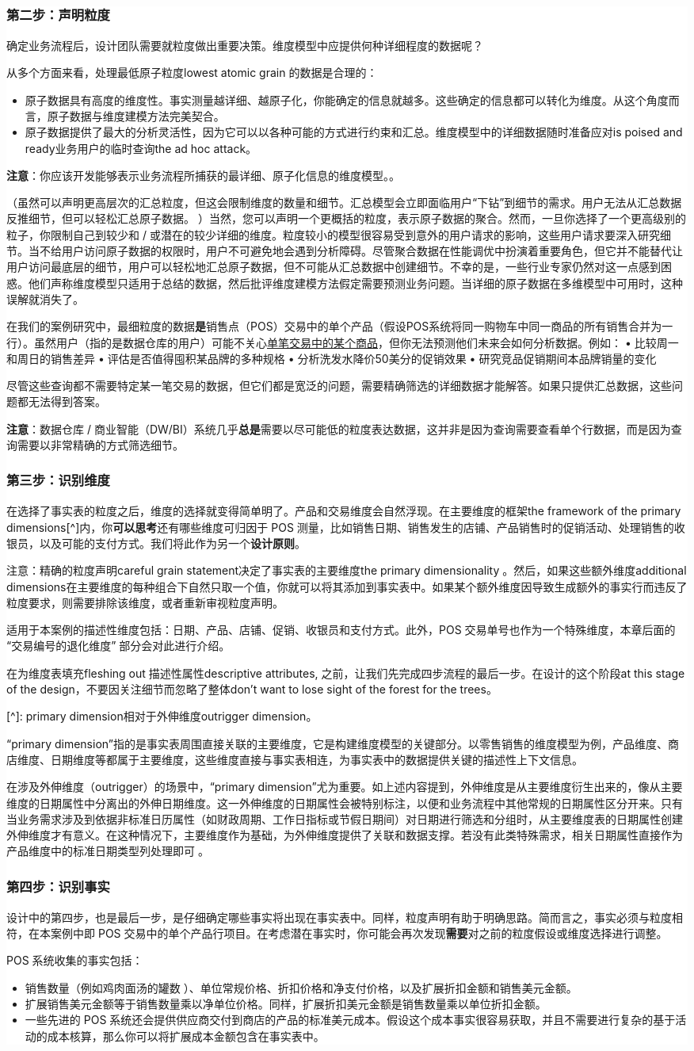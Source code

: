 ### 第二步：声明粒度  

确定业务流程后，设计团队需要就粒度做出重要决策。维度模型中应提供何种详细程度的数据呢？

从多个方面来看，处理最低原子粒度lowest atomic grain 的数据是合理的：

- 原子数据具有高度的维度性。事实测量越详细、越原子化，你能确定的信息就越多。这些确定的信息都可以转化为维度。从这个角度而言，原子数据与维度建模方法完美契合。
- 原子数据提供了最大的分析灵活性，因为它可以以各种可能的方式进行约束和汇总。维度模型中的详细数据随时准备应对is poised and ready业务用户的临时查询the ad hoc attack。

**注意**：你应该开发能够表示业务流程所捕获的最详细、原子化信息的维度模型。。  

（虽然可以声明更高层次的汇总粒度，但这会限制维度的数量和细节。汇总模型会立即面临用户“下钻”到细节的需求。用户无法从汇总数据反推细节，但可以轻松汇总原子数据。  ）当然，您可以声明一个更概括的粒度，表示原子数据的聚合。然而，一旦你选择了一个更高级别的粒子，你限制自己到较少和 / 或潜在的较少详细的维度。粒度较小的模型很容易受到意外的用户请求的影响，这些用户请求要深入研究细节。当不给用户访问原子数据的权限时，用户不可避免地会遇到分析障碍。尽管聚合数据在性能调优中扮演着重要角色，但它并不能替代让用户访问最底层的细节，用户可以轻松地汇总原子数据，但不可能从汇总数据中创建细节。不幸的是，一些行业专家仍然对这一点感到困惑。他们声称维度模型只适用于总结的数据，然后批评维度建模方法假定需要预测业务问题。当详细的原子数据在多维模型中可用时，这种误解就消失了。

在我们的案例研究中，最细粒度的数据**是**销售点（POS）交易中的单个产品（假设POS系统将同一购物车中同一商品的所有销售合并为一行）。虽然用户（指的是数据仓库的用户）可能不关心<u>单笔交易中的某个商品</u>，但你无法预测他们未来会如何分析数据。例如： 
• 比较周一和周日的销售差异 
• 评估是否值得囤积某品牌的多种规格 
• 分析洗发水降价50美分的促销效果 
• 研究竞品促销期间本品牌销量的变化  

尽管这些查询都不需要特定某一笔交易的数据，但它们都是宽泛的问题，需要精确筛选的详细数据才能解答。如果只提供汇总数据，这些问题都无法得到答案。

**注意**：数据仓库 / 商业智能（DW/BI）系统几乎**总是**需要以尽可能低的粒度表达数据，这并非是因为查询需要查看单个行数据，而是因为查询需要以非常精确的方式筛选细节。

### 第三步：识别维度  

在选择了事实表的粒度之后，维度的选择就变得简单明了。产品和交易维度会自然浮现。在主要维度的框架the framework of the primary dimensions[^]内，你**可以思考**还有哪些维度可归因于 POS 测量，比如销售日期、销售发生的店铺、产品销售时的促销活动、处理销售的收银员，以及可能的支付方式。我们将此作为另一个**设计原则**。

注意：精确的粒度声明careful grain statement决定了事实表的主要维度the primary dimensionality 。然后，如果这些额外维度additional dimensions在主要维度的每种组合下自然只取一个值，你就可以将其添加到事实表中。如果某个额外维度因导致生成额外的事实行而违反了粒度要求，则需要排除该维度，或者重新审视粒度声明。

适用于本案例的描述性维度包括：日期、产品、店铺、促销、收银员和支付方式。此外，POS 交易单号也作为一个特殊维度，本章后面的 “交易编号的退化维度” 部分会对此进行介绍。

在为维度表填充fleshing out 描述性属性descriptive attributes, 之前，让我们先完成四步流程的最后一步。在设计的这个阶段at this stage of the design，不要因关注细节而忽略了整体don’t want to lose sight of the forest for the trees。

[^]: primary dimension相对于外伸维度outrigger dimension。

“primary dimension”指的是事实表周围直接关联的主要维度，它是构建维度模型的关键部分。以零售销售的维度模型为例，产品维度、商店维度、日期维度等都属于主要维度，这些维度直接与事实表相连，为事实表中的数据提供关键的描述性上下文信息。

在涉及外伸维度（outrigger）的场景中，“primary dimension”尤为重要。如上述内容提到，外伸维度是从主要维度衍生出来的，像从主要维度的日期属性中分离出的外伸日期维度。这一外伸维度的日期属性会被特别标注，以便和业务流程中其他常规的日期属性区分开来。只有当业务需求涉及到依据非标准日历属性（如财政周期、工作日指标或节假日期间）对日期进行筛选和分组时，从主要维度表的日期属性创建外伸维度才有意义。在这种情况下，主要维度作为基础，为外伸维度提供了关联和数据支撑。若没有此类特殊需求，相关日期属性直接作为产品维度中的标准日期类型列处理即可 。 

### 第四步：识别事实  

设计中的第四步，也是最后一步，是仔细确定哪些事实将出现在事实表中。同样，粒度声明有助于明确思路。简而言之，事实必须与粒度相符，在本案例中即 POS 交易中的单个产品行项目。在考虑潜在事实时，你可能会再次发现**需要**对之前的粒度假设或维度选择进行调整。

POS 系统收集的事实包括：

- 销售数量（例如鸡肉面汤的罐数 ）、单位常规价格、折扣价格和净支付价格，以及扩展折扣金额和销售美元金额。
- 扩展销售美元金额等于销售数量乘以净单位价格。同样，扩展折扣美元金额是销售数量乘以单位折扣金额。
- 一些先进的 POS 系统还会提供供应商交付到商店的产品的标准美元成本。假设这个成本事实很容易获取，并且不需要进行复杂的基于活动的成本核算，那么你可以将扩展成本金额包含在事实表中。


[^3.3.1-1]: 进一步解释
[^3.3.1-2]: 这里的‘明确的日期维度表’可以理解为‘确定建立一个日期的维度表’而不是‘在事实表中直接插入日期键’
[^3.3.1-3]: 进一步解释
[^3.3.1-4]: 举例
[^]: 学个英语。NK（自然键），the NK notation for natural key
[^3.3.2-1]: 举例
[^3.3.1-2]: 举例
[^3.3.4-1]: “larger” 指的是维度表所包含的行数多少，即维度表规模大小。当考虑将价格削减、广告、展示和优惠券这四个因果机制合并为一个维度还是拆分为四个单独维度时，如果这四个因果机制高度相关，那么合并后的单一维度表所包含的行数，不会比将它们分开形成的任何一个单独维度表的行数多很多。这是因为高度相关意味着这些机制的组合情况相对有限，不会因组合而产生大量不同的维度行，所以合并后的维度表在规模上不会显著大于单独的维度表。维度表规模大小会影响数据存储和查询性能等，是设计维度模型时需要考虑的重要因素 。
[^3.3.4-2]: ‘内容上没有区别’指的是，无论采用哪种方式，所表达的关于促销条件的数据信息是一致的。
[^]: 如何理解‘唯一键’？
[^]: 完全填充的维度指的是在维度表中，每一行的维度属性都有明确、非空值的维度。
[^]: observation set（观测集）是在数据挖掘场景下涉及的概念。在进行数据挖掘时，需要创建用于分析的数据集合，这个集合就是观测集。
[^3.3.6-1]: 在操作型的父子数据库中，the transaction header record（事务头记录）是包含与整个交易相关的所有有效信息的记录。其中涵盖如交易日期、商店标识符等内容
[^]: 注释
[^]: 正常情况下，2023 年 10 月 15 日对应的键值为`20231015` 。但在数据加载时，如果某条销售记录的日期未知，就需要预留一个特殊的日期键值。比如，规定`99999999`代表日期未知。当有一笔交易无法确定具体日期时，在事实表中该交易对应的日期键就使用`99999999` 。这样，在后续数据分析和处理过程中，系统就能识别出这些日期未知的记录，并且可以对它们进行特殊处理或标记，而不会与正常的日期键值产生混淆。